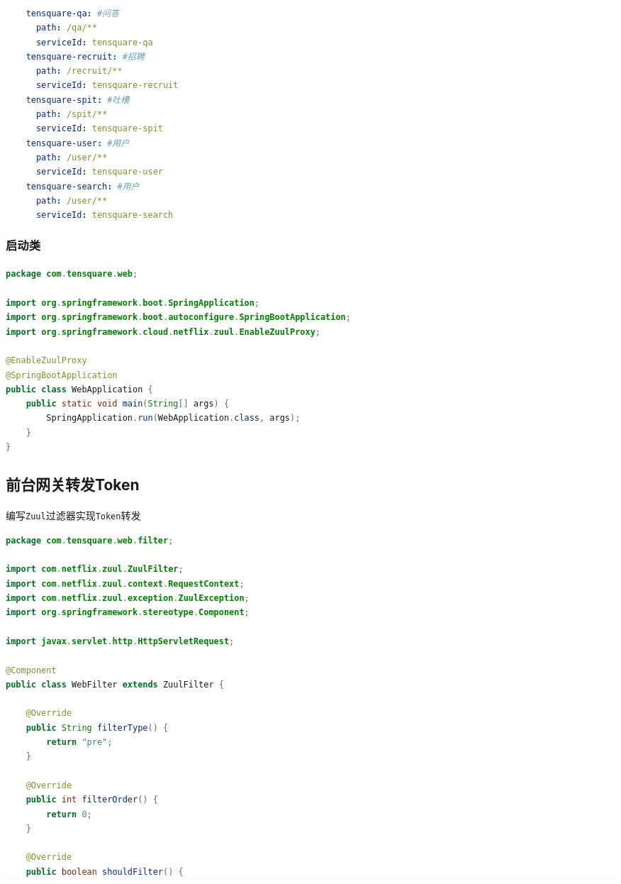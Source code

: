 ```yaml
    tensquare‐qa: #问答
      path: /qa/**
      serviceId: tensquare‐qa
    tensquare‐recruit: #招聘
      path: /recruit/**
      serviceId: tensquare‐recruit
    tensquare‐spit: #吐槽
      path: /spit/**
      serviceId: tensquare‐spit
    tensquare‐user: #用户
      path: /user/**
      serviceId: tensquare‐user
    tensquare‐search: #用户
      path: /user/**
      serviceId: tensquare‐search
```

### 启动类

```java
package com.tensquare.web;

import org.springframework.boot.SpringApplication;
import org.springframework.boot.autoconfigure.SpringBootApplication;
import org.springframework.cloud.netflix.zuul.EnableZuulProxy;

@EnableZuulProxy
@SpringBootApplication
public class WebApplication {
    public static void main(String[] args) {
        SpringApplication.run(WebApplication.class, args);
    }
}
```

## 前台网关转发Token

编写`Zuul`过滤器实现`Token`转发

```java
package com.tensquare.web.filter;

import com.netflix.zuul.ZuulFilter;
import com.netflix.zuul.context.RequestContext;
import com.netflix.zuul.exception.ZuulException;
import org.springframework.stereotype.Component;

import javax.servlet.http.HttpServletRequest;

@Component
public class WebFilter extends ZuulFilter {

    @Override
    public String filterType() {
        return "pre";
    }

    @Override
    public int filterOrder() {
        return 0;
    }

    @Override
    public boolean shouldFilter() {
```